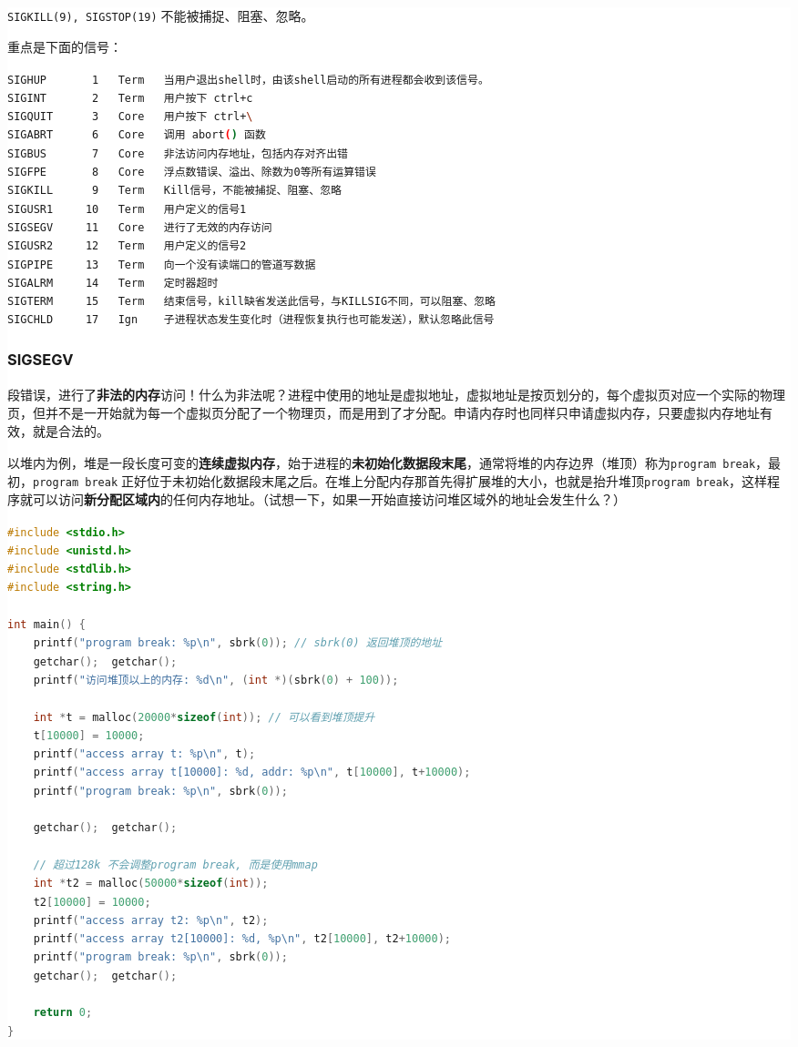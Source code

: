 `SIGKILL(9), SIGSTOP(19)` 不能被捕捉、阻塞、忽略。

重点是下面的信号：

```bash
SIGHUP       1   Term   当用户退出shell时，由该shell启动的所有进程都会收到该信号。
SIGINT       2   Term   用户按下 ctrl+c
SIGQUIT      3   Core   用户按下 ctrl+\
SIGABRT      6   Core   调用 abort() 函数
SIGBUS       7   Core   非法访问内存地址，包括内存对齐出错
SIGFPE       8   Core   浮点数错误、溢出、除数为0等所有运算错误
SIGKILL      9   Term   Kill信号，不能被捕捉、阻塞、忽略
SIGUSR1     10   Term   用户定义的信号1
SIGSEGV     11   Core   进行了无效的内存访问
SIGUSR2     12   Term   用户定义的信号2
SIGPIPE     13   Term   向一个没有读端口的管道写数据
SIGALRM     14   Term   定时器超时
SIGTERM     15   Term   结束信号，kill缺省发送此信号，与KILLSIG不同，可以阻塞、忽略
SIGCHLD     17   Ign    子进程状态发生变化时（进程恢复执行也可能发送），默认忽略此信号
```

### SIGSEGV

段错误，进行了**非法的内存**访问！什么为非法呢？进程中使用的地址是虚拟地址，虚拟地址是按页划分的，每个虚拟页对应一个实际的物理页，但并不是一开始就为每一个虚拟页分配了一个物理页，而是用到了才分配。申请内存时也同样只申请虚拟内存，只要虚拟内存地址有效，就是合法的。

以堆内为例，堆是一段长度可变的**连续虚拟内存**，始于进程的**未初始化数据段末尾**，通常将堆的内存边界（堆顶）称为`program break`，最初，`program break` 正好位于未初始化数据段末尾之后。在堆上分配内存那首先得扩展堆的大小，也就是抬升堆顶`program break`，这样程序就可以访问**新分配区域内**的任何内存地址。（试想一下，如果一开始直接访问堆区域外的地址会发生什么？）

```c
#include <stdio.h>
#include <unistd.h>
#include <stdlib.h>
#include <string.h>

int main() {
    printf("program break: %p\n", sbrk(0)); // sbrk(0) 返回堆顶的地址
    getchar();  getchar();
    printf("访问堆顶以上的内存: %d\n", (int *)(sbrk(0) + 100));

    int *t = malloc(20000*sizeof(int)); // 可以看到堆顶提升
    t[10000] = 10000;
    printf("access array t: %p\n", t);
    printf("access array t[10000]: %d, addr: %p\n", t[10000], t+10000);
    printf("program break: %p\n", sbrk(0));

    getchar();  getchar();

    // 超过128k 不会调整program break, 而是使用mmap
    int *t2 = malloc(50000*sizeof(int));
    t2[10000] = 10000;
    printf("access array t2: %p\n", t2);
    printf("access array t2[10000]: %d, %p\n", t2[10000], t2+10000);
    printf("program break: %p\n", sbrk(0));
    getchar();  getchar();

    return 0;
}
```

